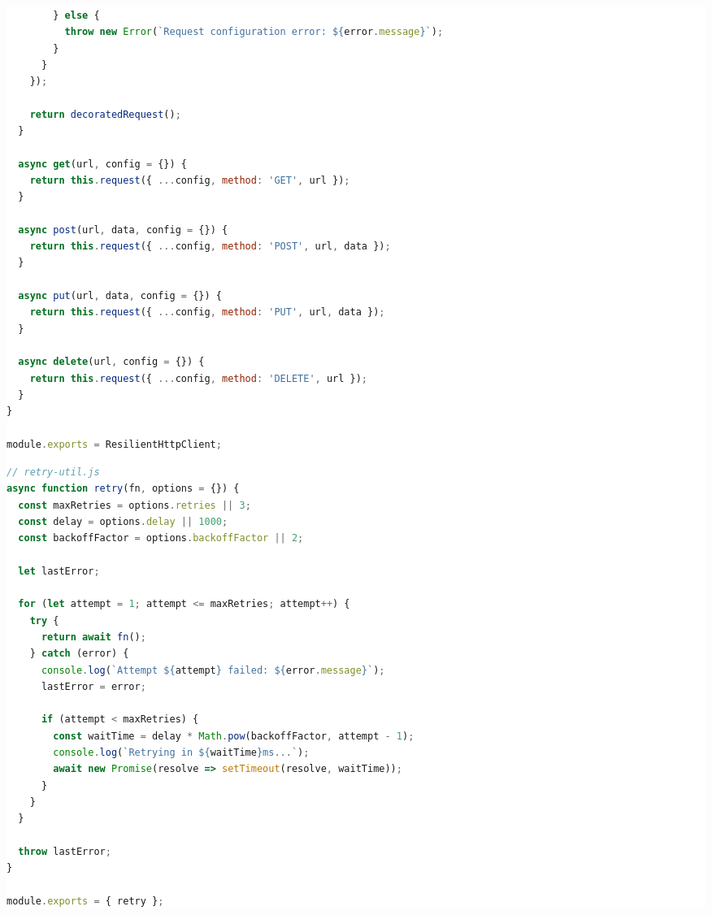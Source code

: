 ```javascript
        } else {
          throw new Error(`Request configuration error: ${error.message}`);
        }
      }
    });
    
    return decoratedRequest();
  }
  
  async get(url, config = {}) {
    return this.request({ ...config, method: 'GET', url });
  }
  
  async post(url, data, config = {}) {
    return this.request({ ...config, method: 'POST', url, data });
  }
  
  async put(url, data, config = {}) {
    return this.request({ ...config, method: 'PUT', url, data });
  }
  
  async delete(url, config = {}) {
    return this.request({ ...config, method: 'DELETE', url });
  }
}

module.exports = ResilientHttpClient;
```

```javascript
// retry-util.js
async function retry(fn, options = {}) {
  const maxRetries = options.retries || 3;
  const delay = options.delay || 1000;
  const backoffFactor = options.backoffFactor || 2;
  
  let lastError;
  
  for (let attempt = 1; attempt <= maxRetries; attempt++) {
    try {
      return await fn();
    } catch (error) {
      console.log(`Attempt ${attempt} failed: ${error.message}`);
      lastError = error;
      
      if (attempt < maxRetries) {
        const waitTime = delay * Math.pow(backoffFactor, attempt - 1);
        console.log(`Retrying in ${waitTime}ms...`);
        await new Promise(resolve => setTimeout(resolve, waitTime));
      }
    }
  }
  
  throw lastError;
}

module.exports = { retry };
```
